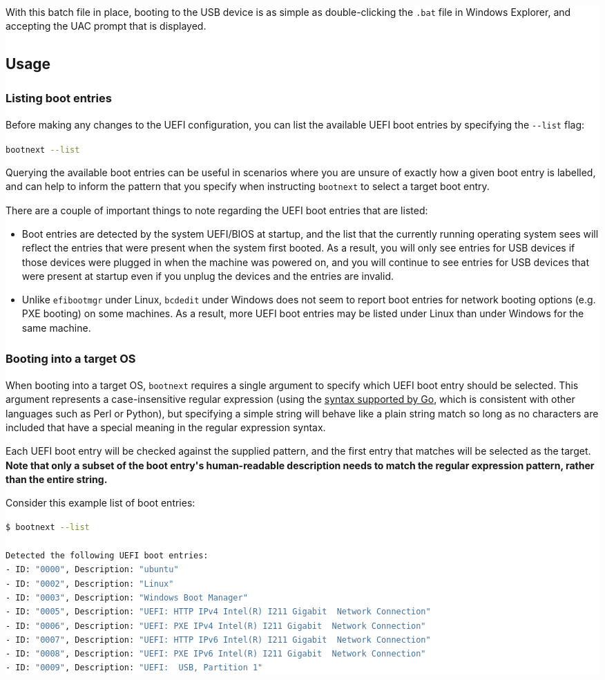 With this batch file in place, booting to the USB device is as simple as double-clicking the `.bat` file in Windows Explorer, and accepting the UAC prompt that is displayed.


## Usage

### Listing boot entries

Before making any changes to the UEFI configuration, you can list the available UEFI boot entries by specifying the `--list` flag:

```bash
bootnext --list
```

Querying the available boot entries can be useful in scenarios where you are unsure of exactly how a given boot entry is labelled, and can help to inform the pattern that you specify when instructing `bootnext` to select a target boot entry.

There are a couple of important things to note regarding the UEFI boot entries that are listed:

- Boot entries are detected by the system UEFI/BIOS at startup, and the list that the currently running operating system sees will reflect the entries that were present when the system first booted. As a result, you will only see entries for USB devices if those devices were plugged in when the machine was powered on, and you will continue to see entries for USB devices that were present at startup even if you unplug the devices and the entries are invalid.

- Unlike `efibootmgr` under Linux, `bcdedit` under Windows does not seem to report boot entries for network booting options (e.g. PXE booting) on some machines. As a result, more UEFI boot entries may be listed under Linux than under Windows for the same machine.

### Booting into a target OS

When booting into a target OS, `bootnext` requires a single argument to specify which UEFI boot entry should be selected. This argument represents a case-insensitive regular expression (using the [syntax supported by Go](https://pkg.go.dev/regexp/syntax), which is consistent with other languages such as Perl or Python), but specifying a simple string will behave like a plain string match so long as no characters are included that have a special meaning in the regular expression syntax.

Each UEFI boot entry will be checked against the supplied pattern, and the first entry that matches will be selected as the target. **Note that only a subset of the boot entry's human-readable description needs to match the regular expression pattern, rather than the entire string.**

Consider this example list of boot entries:

```bash
$ bootnext --list

Detected the following UEFI boot entries:
- ID: "0000", Description: "ubuntu"
- ID: "0002", Description: "Linux"
- ID: "0003", Description: "Windows Boot Manager"
- ID: "0005", Description: "UEFI: HTTP IPv4 Intel(R) I211 Gigabit  Network Connection"
- ID: "0006", Description: "UEFI: PXE IPv4 Intel(R) I211 Gigabit  Network Connection"
- ID: "0007", Description: "UEFI: HTTP IPv6 Intel(R) I211 Gigabit  Network Connection"
- ID: "0008", Description: "UEFI: PXE IPv6 Intel(R) I211 Gigabit  Network Connection"
- ID: "0009", Description: "UEFI:  USB, Partition 1"
```
